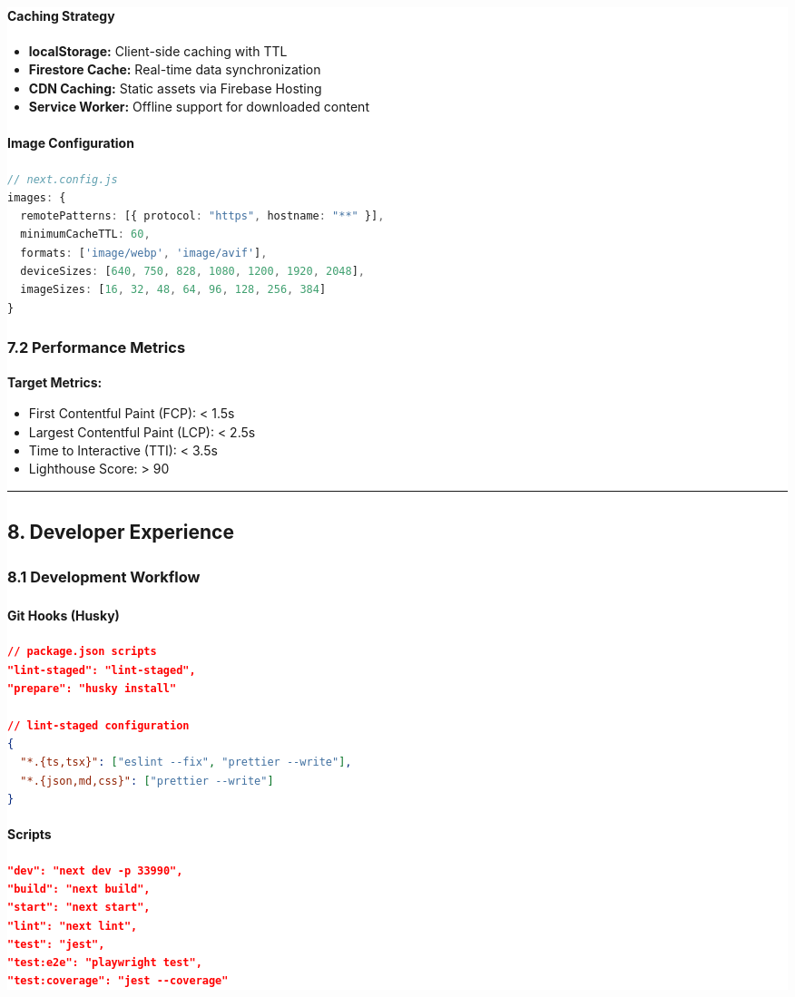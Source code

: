 #### Caching Strategy
- **localStorage:** Client-side caching with TTL
- **Firestore Cache:** Real-time data synchronization
- **CDN Caching:** Static assets via Firebase Hosting
- **Service Worker:** Offline support for downloaded content

#### Image Configuration
```typescript
// next.config.js
images: {
  remotePatterns: [{ protocol: "https", hostname: "**" }],
  minimumCacheTTL: 60,
  formats: ['image/webp', 'image/avif'],
  deviceSizes: [640, 750, 828, 1080, 1200, 1920, 2048],
  imageSizes: [16, 32, 48, 64, 96, 128, 256, 384]
}
```

### 7.2 Performance Metrics

**Target Metrics:**
- First Contentful Paint (FCP): < 1.5s
- Largest Contentful Paint (LCP): < 2.5s
- Time to Interactive (TTI): < 3.5s
- Lighthouse Score: > 90

---

## 8. Developer Experience

### 8.1 Development Workflow

#### Git Hooks (Husky)
```json
// package.json scripts
"lint-staged": "lint-staged",
"prepare": "husky install"

// lint-staged configuration
{
  "*.{ts,tsx}": ["eslint --fix", "prettier --write"],
  "*.{json,md,css}": ["prettier --write"]
}
```

#### Scripts
```json
"dev": "next dev -p 33990",
"build": "next build",
"start": "next start",
"lint": "next lint",
"test": "jest",
"test:e2e": "playwright test",
"test:coverage": "jest --coverage"
```
